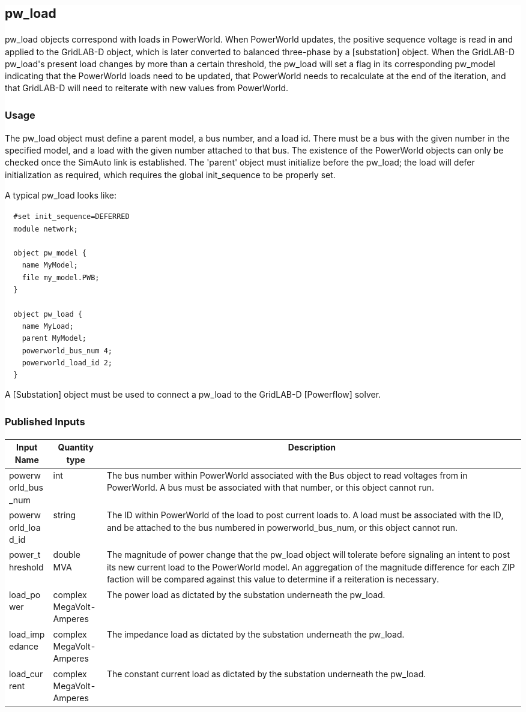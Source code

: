 ## pw_load

pw_load objects correspond with loads in PowerWorld. When PowerWorld updates, the positive sequence voltage is read in and applied to the GridLAB-D object, which is later converted to balanced three-phase by a [substation] object. When the GridLAB-D pw_load's present load changes by more than a certain threshold, the pw_load will set a flag in its corresponding pw_model indicating that the PowerWorld loads need to be updated, that PowerWorld needs to recalculate at the end of the iteration, and that GridLAB-D will need to reiterate with new values from PowerWorld. 

### Usage

The pw_load object must define a parent model, a bus number, and a load id. There must be a bus with the given number in the specified model, and a load with the given number attached to that bus. The existence of the PowerWorld objects can only be checked once the SimAuto link is established. The 'parent' object must initialize before the pw_load; the load will defer initialization as required, which requires the global init_sequence to be properly set. 

A typical pw_load looks like: 
    
    
      #set init_sequence=DEFERRED
      module network;
      
      object pw_model {
        name MyModel;
        file my_model.PWB;
      }
      
      object pw_load {
        name MyLoad;
        parent MyModel;
        powerworld_bus_num 4;
        powerworld_load_id 2;
      }
    

A [Substation] object must be used to connect a pw_load to the GridLAB-D [Powerflow] solver. 

### Published Inputs

Input Name  | Quantity type  | Description   
---|---|---  
powerworld_bus_num  | int  | The bus number within PowerWorld associated with the Bus object to read voltages from in PowerWorld. A bus must be associated with that number, or this object cannot run.   
powerworld_load_id  | string  | The ID within PowerWorld of the load to post current loads to. A load must be associated with the ID, and be attached to the bus numbered in powerworld_bus_num, or this object cannot run.   
power_threshold  | double MVA  | The magnitude of power change that the pw_load object will tolerate before signaling an intent to post its new current load to the PowerWorld model. An aggregation of the magnitude difference for each ZIP faction will be compared against this value to determine if a reiteration is necessary.   
load_power  | complex MegaVolt-Amperes  | The power load as dictated by the substation underneath the pw_load.   
load_impedance  | complex MegaVolt-Amperes  | The impedance load as dictated by the substation underneath the pw_load.   
load_current  | complex MegaVolt-Amperes  | The constant current load as dictated by the substation underneath the pw_load.   
  